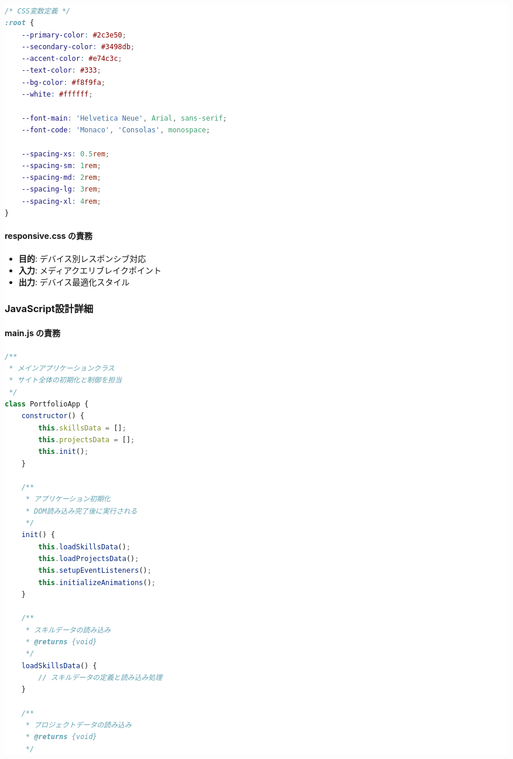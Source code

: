 ```css
/* CSS変数定義 */
:root {
    --primary-color: #2c3e50;
    --secondary-color: #3498db;
    --accent-color: #e74c3c;
    --text-color: #333;
    --bg-color: #f8f9fa;
    --white: #ffffff;
    
    --font-main: 'Helvetica Neue', Arial, sans-serif;
    --font-code: 'Monaco', 'Consolas', monospace;
    
    --spacing-xs: 0.5rem;
    --spacing-sm: 1rem;
    --spacing-md: 2rem;
    --spacing-lg: 3rem;
    --spacing-xl: 4rem;
}
```

#### responsive.css の責務
- **目的**: デバイス別レスポンシブ対応
- **入力**: メディアクエリブレイクポイント
- **出力**: デバイス最適化スタイル

### JavaScript設計詳細

#### main.js の責務
```javascript
/**
 * メインアプリケーションクラス
 * サイト全体の初期化と制御を担当
 */
class PortfolioApp {
    constructor() {
        this.skillsData = [];
        this.projectsData = [];
        this.init();
    }
    
    /**
     * アプリケーション初期化
     * DOM読み込み完了後に実行される
     */
    init() {
        this.loadSkillsData();
        this.loadProjectsData();
        this.setupEventListeners();
        this.initializeAnimations();
    }
    
    /**
     * スキルデータの読み込み
     * @returns {void}
     */
    loadSkillsData() {
        // スキルデータの定義と読み込み処理
    }
    
    /**
     * プロジェクトデータの読み込み  
     * @returns {void}
     */
```